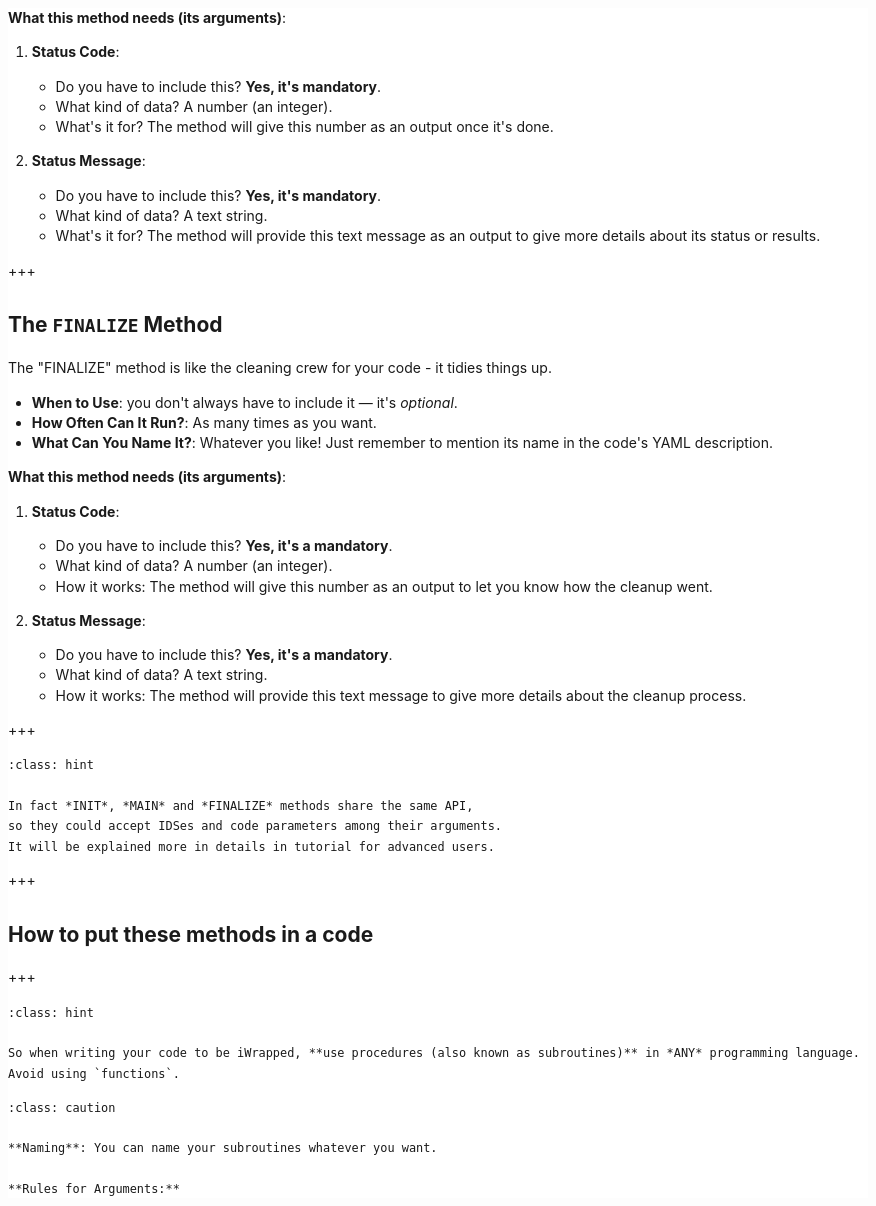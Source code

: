 **What this method needs (its arguments)**:


1. **Status Code**:
   - Do you have to include this? **Yes, it's mandatory**.
   - What kind of data? A number (an integer).
   - What's it for? The method will give this number as an output once it's done.

2. **Status Message**:
   - Do you have to include this? **Yes, it's mandatory**.
   - What kind of data? A text string.
   - What's it for? The method will provide this text message as an output to give more details about its status or results.

+++

## The `FINALIZE` Method

The "FINALIZE" method is like the cleaning crew for your code - it tidies things up.

- **When to Use**:  you don't always have to include it — it's *optional*.
- **How Often Can It Run?**: As many times as you want.
- **What Can You Name It?**: Whatever you like! Just remember to mention its name in the code's YAML description.

**What this method needs (its arguments)**:

1. **Status Code**:
   - Do you have to include this? **Yes, it's a mandatory**.
   - What kind of data? A number (an integer).
   - How it works: The method will give this number as an output to let you know how the cleanup went.

2. **Status Message**:
   - Do you have to include this? **Yes, it's a mandatory**.
   - What kind of data? A text string.
   - How it works: The method will provide this text message to give more details about the cleanup process.

+++

```{admonition} How to construct methods
:class: hint

In fact *INIT*, *MAIN* and *FINALIZE* methods share the same API, 
so they could accept IDSes and code parameters among their arguments.
It will be explained more in details in tutorial for advanced users.

```

+++

## How to put these methods in a code

+++

```{admonition} How to construct methods
:class: hint

So when writing your code to be iWrapped, **use procedures (also known as subroutines)** in *ANY* programming language.   
Avoid using `functions`.

```
```{admonition} Arguments Naming Rules
:class: caution

**Naming**: You can name your subroutines whatever you want. 

**Rules for Arguments:**

```